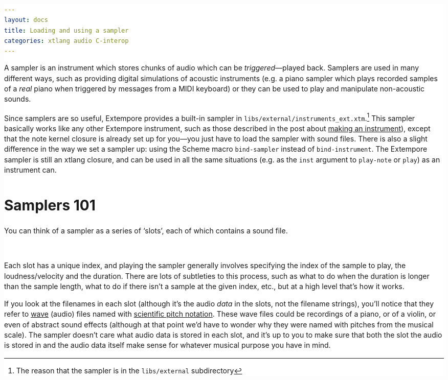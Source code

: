 ```yaml
---
layout: docs
title: Loading and using a sampler
categories: xtlang audio C-interop
---
```


A sampler is an instrument which stores chunks of audio which can be
*triggered*—played back. Samplers are used in many different ways, such
as providing digital simulations of acoustic instruments (e.g. a piano
sampler which plays recorded samples of a *real* piano when triggered by
messages from a MIDI keyboard) or they can be used to play and
manipulate non-acoustic sounds.

Since samplers are so useful, Extempore provides a built-in sampler in
`libs/external/instruments_ext.xtm`.[^1] This sampler basically works
like any other Extempore instrument, such as those described in the post
about [making an instrument](2012-09-28-making-an-instrument.org)),
except that the note kernel closure is already set up for you—you just
have to load the sampler with sound files. There is also a slight
difference in the way we set a sampler up: using the Scheme macro
`bind-sampler` instead of `bind-instrument`. The Extempore sampler is
still an xtlang closure, and can be used in all the same situations
(e.g. as the `inst` argument to `play-note` or `play`) as an instrument
can.

# Samplers 101

You can think of a sampler as a series of ‘slots’, each of which
contains a sound file.

<div class="ui image segment">
  <img src="/img/sampler/piano-full.png" width="400px" alt="">
</div>

Each slot has a unique index, and playing the sampler generally involves
specifying the index of the sample to play, the loudness/velocity and
the duration. There are lots of subtleties to this process, such as what
to do when the duration is longer than the sample length, what to do if
there isn’t a sample at the given index, etc., but at a high level
that’s how it works.

If you look at the filenames in each slot (although it’s the audio
*data* in the slots, not the filename strings), you’ll notice that they
refer to [wave](http://en.wikipedia.org/wiki/WAV) (audio) files named
with [scientific pitch
notation](http://en.wikipedia.org/wiki/Scientific_pitch_notation). These
wave files could be recordings of a piano, or of a violin, or even of
abstract sound effects (although at that point we’d have to wonder why
they were named with pitches from the musical scale). The sampler
doesn’t care what audio data is stored in each slot, and it’s up to you
to make sure that both the slot the audio is stored in and the audio
data itself make sense for whatever musical purpose you have in mind.


[^1]: The reason that the sampler is in the `libs/external` subdirectory
[^2]: The exception to this rule is if the audio sample has a meaningful